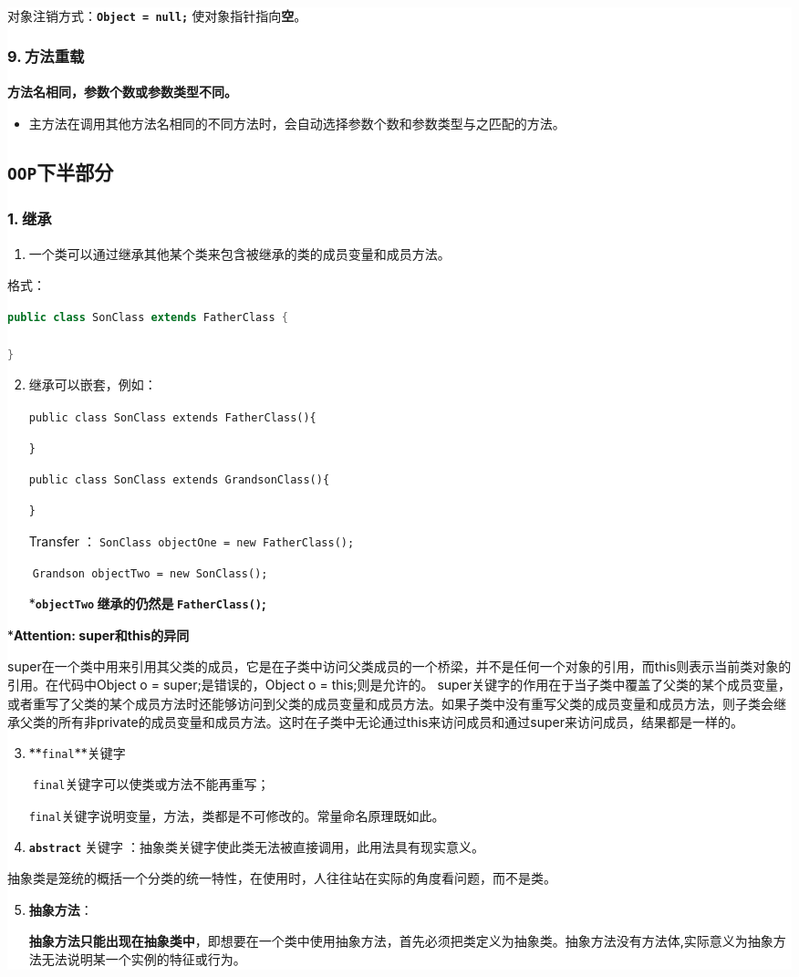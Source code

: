 对象注销方式：**`Object = null;`** 使对象指针指向**空**。



### 9. 方法重载

**方法名相同，参数个数或参数类型不同。**

* 主方法在调用其他方法名相同的不同方法时，会自动选择参数个数和参数类型与之匹配的方法。



## `OOP`下半部分

### 1. 继承

1.  一个类可以通过继承其他某个类来包含被继承的类的成员变量和成员方法。

格式：

```java
public class SonClass extends FatherClass {
    
}
```

2. 继承可以嵌套，例如：

   `public class SonClass extends FatherClass(){`

   `}`

   `public class SonClass extends GrandsonClass(){`

   `}`

   Transfer ： `SonClass objectOne = new FatherClass();`

   ​					 `Grandson objectTwo = new SonClass();`

   ***`objectTwo` 继承的仍然是 `FatherClass()`;**

***Attention: super和this的异同**

​		super在一个类中用来引用其父类的成员，它是在子类中访问父类成员的一个桥梁，并不是任何一个对象的引用，而this则表示当前类对象的引用。在代码中Object o = super;是错误的，Object o = this;则是允许的。
super关键字的作用在于当子类中覆盖了父类的某个成员变量，或者重写了父类的某个成员方法时还能够访问到父类的成员变量和成员方法。如果子类中没有重写父类的成员变量和成员方法，则子类会继承父类的所有非private的成员变量和成员方法。这时在子类中无论通过this来访问成员和通过super来访问成员，结果都是一样的。

3. **`final`**关键字

   ​	`final`关键字可以使类或方法不能再重写；

   `final`关键字说明变量，方法，类都是不可修改的。常量命名原理既如此。

4.  **`abstract`** 关键字  ：抽象类关键字使此类无法被直接调用，此用法具有现实意义。

   抽象类是笼统的概括一个分类的统一特性，在使用时，人往往站在实际的角度看问题，而不是类。

5. **抽象方法**：

   ​		**抽象方法只能出现在抽象类中**，即想要在一个类中使用抽象方法，首先必须把类定义为抽象类。抽象方法没有方法体,实际意义为抽象方法无法说明某一个实例的特征或行为。
